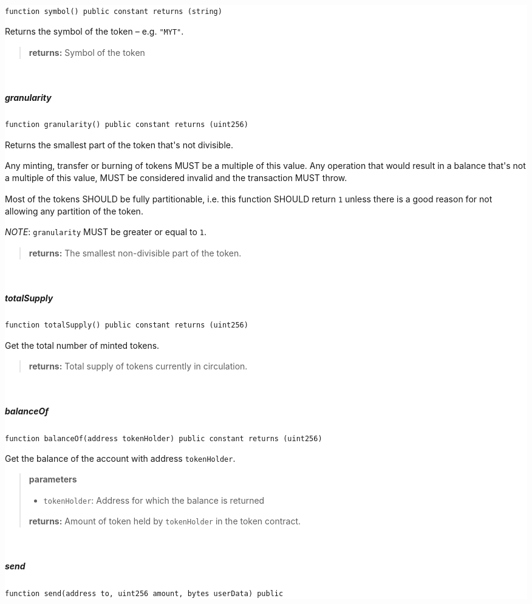``` solidity
function symbol() public constant returns (string)
```

Returns the symbol of the token – e.g.  `"MYT"`.

> **returns:** Symbol of the token

<br/>

##### granularity

``` solidity
function granularity() public constant returns (uint256)
```

Returns the smallest part of the token that's not divisible.

Any minting, transfer or burning of tokens MUST be a multiple of this value. Any operation that would result in a balance that's not a multiple of this value, MUST be considered invalid and the transaction MUST throw.

Most of the tokens SHOULD be fully partitionable, i.e. this function SHOULD return `1` unless there is a good reason for not allowing any partition of the token.

*NOTE*: `granularity` MUST be greater or equal to `1`.

> **returns:** The smallest non-divisible part of the token.

<br/>

##### totalSupply

``` solidity
function totalSupply() public constant returns (uint256)
```

Get the total number of minted tokens.

> **returns:** Total supply of tokens currently in circulation.

<br/>

##### balanceOf

``` solidity
function balanceOf(address tokenHolder) public constant returns (uint256)
```

Get the balance of the account with address `tokenHolder`.
> **parameters**
> - `tokenHolder`: Address for which the balance is returned
>
> **returns:** Amount of token held by `tokenHolder` in the token contract.

<br/>

##### send

``` solidity
function send(address to, uint256 amount, bytes userData) public
```
